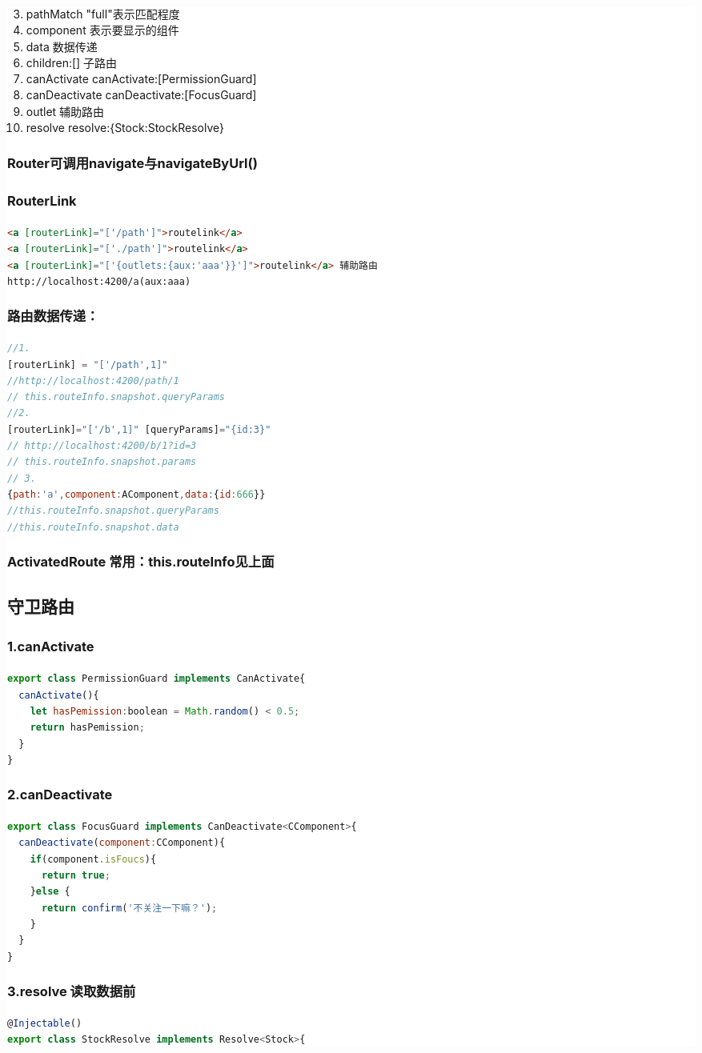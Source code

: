 3. pathMatch "full"表示匹配程度
4. component 表示要显示的组件
5. data 数据传递
6. children:[] 子路由
7. canActivate canActivate:[PermissionGuard]
8. canDeactivate  canDeactivate:[FocusGuard]
9. outlet 辅助路由
10. resolve resolve:{Stock:StockResolve}


### Router可调用navigate与navigateByUrl()
### RouterLink
```html
<a [routerLink]="['/path']">routelink</a>
<a [routerLink]="['./path']">routelink</a>
<a [routerLink]="['{outlets:{aux:'aaa'}}']">routelink</a> 辅助路由 
http://localhost:4200/a(aux:aaa)
```
### 路由数据传递：
```javascript
//1.
[routerLink] = "['/path',1]"
//http://localhost:4200/path/1
// this.routeInfo.snapshot.queryParams
//2.
[routerLink]="['/b',1]" [queryParams]="{id:3}"
// http://localhost:4200/b/1?id=3
// this.routeInfo.snapshot.params
// 3.
{path:'a',component:AComponent,data:{id:666}} 
//this.routeInfo.snapshot.queryParams
//this.routeInfo.snapshot.data
```
### ActivatedRoute 常用：this.routeInfo见上面
## 守卫路由
### 1.canActivate
```javascript
export class PermissionGuard implements CanActivate{
  canActivate(){
    let hasPemission:boolean = Math.random() < 0.5;
    return hasPemission;
  }
}
```
### 2.canDeactivate
```javascript
export class FocusGuard implements CanDeactivate<CComponent>{
  canDeactivate(component:CComponent){
    if(component.isFoucs){
      return true;
    }else {
      return confirm('不关注一下嘛？');
    }
  }
}
```
### 3.resolve 读取数据前
```javascript
@Injectable()
export class StockResolve implements Resolve<Stock>{
```